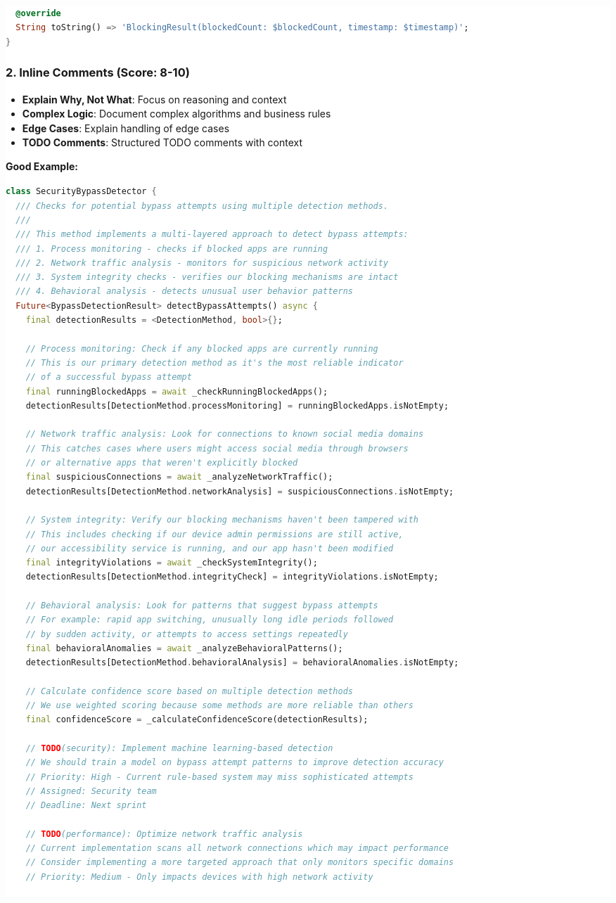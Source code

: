 ```dart
  @override
  String toString() => 'BlockingResult(blockedCount: $blockedCount, timestamp: $timestamp)';
}
```

### 2. Inline Comments (Score: 8-10)
- **Explain Why, Not What**: Focus on reasoning and context
- **Complex Logic**: Document complex algorithms and business rules
- **Edge Cases**: Explain handling of edge cases
- **TODO Comments**: Structured TODO comments with context

**Good Example:**
```dart
class SecurityBypassDetector {
  /// Checks for potential bypass attempts using multiple detection methods.
  /// 
  /// This method implements a multi-layered approach to detect bypass attempts:
  /// 1. Process monitoring - checks if blocked apps are running
  /// 2. Network traffic analysis - monitors for suspicious network activity  
  /// 3. System integrity checks - verifies our blocking mechanisms are intact
  /// 4. Behavioral analysis - detects unusual user behavior patterns
  Future<BypassDetectionResult> detectBypassAttempts() async {
    final detectionResults = <DetectionMethod, bool>{};
    
    // Process monitoring: Check if any blocked apps are currently running
    // This is our primary detection method as it's the most reliable indicator
    // of a successful bypass attempt
    final runningBlockedApps = await _checkRunningBlockedApps();
    detectionResults[DetectionMethod.processMonitoring] = runningBlockedApps.isNotEmpty;
    
    // Network traffic analysis: Look for connections to known social media domains
    // This catches cases where users might access social media through browsers
    // or alternative apps that weren't explicitly blocked
    final suspiciousConnections = await _analyzeNetworkTraffic();
    detectionResults[DetectionMethod.networkAnalysis] = suspiciousConnections.isNotEmpty;
    
    // System integrity: Verify our blocking mechanisms haven't been tampered with
    // This includes checking if our device admin permissions are still active,
    // our accessibility service is running, and our app hasn't been modified
    final integrityViolations = await _checkSystemIntegrity();
    detectionResults[DetectionMethod.integrityCheck] = integrityViolations.isNotEmpty;
    
    // Behavioral analysis: Look for patterns that suggest bypass attempts
    // For example: rapid app switching, unusually long idle periods followed
    // by sudden activity, or attempts to access settings repeatedly
    final behavioralAnomalies = await _analyzeBehavioralPatterns();
    detectionResults[DetectionMethod.behavioralAnalysis] = behavioralAnomalies.isNotEmpty;
    
    // Calculate confidence score based on multiple detection methods
    // We use weighted scoring because some methods are more reliable than others
    final confidenceScore = _calculateConfidenceScore(detectionResults);
    
    // TODO(security): Implement machine learning-based detection
    // We should train a model on bypass attempt patterns to improve detection accuracy
    // Priority: High - Current rule-based system may miss sophisticated attempts
    // Assigned: Security team
    // Deadline: Next sprint
    
    // TODO(performance): Optimize network traffic analysis
    // Current implementation scans all network connections which may impact performance
    // Consider implementing a more targeted approach that only monitors specific domains
    // Priority: Medium - Only impacts devices with high network activity
    
```
